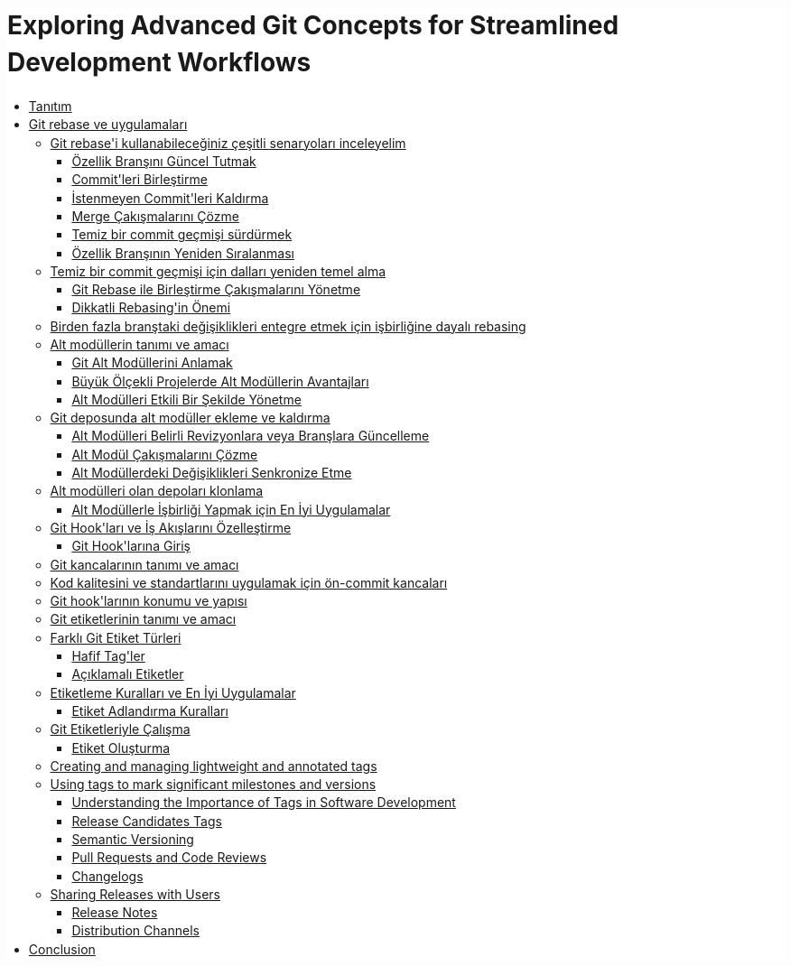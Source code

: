 # Exploring Advanced Git Concepts for Streamlined Development Workflows

- [Tanıtım](#tanıtım)
- [Git rebase ve uygulamaları](#git-rebase-ve-uygulamaları)
    - [Git rebase'i kullanabileceğiniz çeşitli senaryoları inceleyelim](#git-rebasei-kullanabileceğiniz-çeşitli-senaryoları-inceleyelim)
        - [Özellik Branşını Güncel Tutmak](#özellik-branşını-güncel-tutmak)
        - [Commit'leri Birleştirme](#commitleri-birleştirme)
        - [İstenmeyen Commit'leri Kaldırma](#istenmeyen-commitleri-kaldırma)
        - [Merge Çakışmalarını Çözme](#merge-çakışmalarını-çözme)
        - [Temiz bir commit geçmişi sürdürmek](#temiz-bir-commit-geçmişi-sürdürmek)
        - [Özellik Branşının Yeniden Sıralanması](#özellik-branşının-yeniden-sıralanması)
    - [Temiz bir commit geçmişi için dalları yeniden temel alma](#temiz-bir-commit-geçmişi-için-dalları-yeniden-temel-alma)
        - [Git Rebase ile Birleştirme Çakışmalarını Yönetme](#git-rebase-ile-birleştirme-çakışmalarını-yönetme)
        - [Dikkatli Rebasing'in Önemi](#dikkatli-rebasingin-önemi)
    - [Birden fazla branştaki değişiklikleri entegre etmek için işbirliğine dayalı rebasing](#birden-fazla-branştaki-değişiklikleri-entegre-etmek-için-işbirliğine-dayalı-rebasing)
    - [Alt modüllerin tanımı ve amacı](#alt-modüllerin-tanımı-ve-amacı)
        - [Git Alt Modüllerini Anlamak](#git-alt-modüllerini-anlamak)
        - [Büyük Ölçekli Projelerde Alt Modüllerin Avantajları](#büyük-ölçekli-projelerde-alt-modüllerin-avantajları)
        - [Alt Modülleri Etkili Bir Şekilde Yönetme](#alt-modülleri-etkili-bir-şekilde-yönetme)
    - [Git deposunda alt modüller ekleme ve kaldırma](#git-deposunda-alt-modüller-ekleme-ve-kaldırma)
        - [Alt Modülleri Belirli Revizyonlara veya Branşlara Güncelleme](#alt-modülleri-belirli-revizyonlara-veya-branşlara-güncelleme)
        - [Alt Modül Çakışmalarını Çözme](#alt-modül-çakışmalarını-çözme)
        - [Alt Modüllerdeki Değişiklikleri Senkronize Etme](#alt-modüllerdeki-değişiklikleri-senkronize-etme)
    - [Alt modülleri olan depoları klonlama](#alt-modülleri-olan-depoları-klonlama)
        - [Alt Modüllerle İşbirliği Yapmak için En İyi Uygulamalar](#alt-modüllerle-işbirliği-yapmak-için-en-iyi-uygulamalar)
    - [Git Hook'ları ve İş Akışlarını Özelleştirme](#git-hookları-ve-iş-akışlarını-özelleştirme)
        - [Git Hook'larına Giriş](#git-hooklarına-giriş)
    - [Git kancalarının tanımı ve amacı](#git-kancalarının-tanımı-ve-amacı)
    - [Kod kalitesini ve standartlarını uygulamak için ön-commit kancaları](#kod-kalitesini-ve-standartlarını-uygulamak-için-ön-commit-kancaları)
    - [Git hook'larının konumu ve yapısı](#git-hooklarının-konumu-ve-yapısı)
    - [Git etiketlerinin tanımı ve amacı](#git-etiketlerinin-tanımı-ve-amacı)
    - [Farklı Git Etiket Türleri](#farklı-git-etiket-türleri)
        - [Hafif Tag'ler](#hafif-tagler)
        - [Açıklamalı Etiketler](#açıklamalı-etiketler)
    - [Etiketleme Kuralları ve En İyi Uygulamalar](#etiketleme-kuralları-ve-en-iyi-uygulamalar)
        - [Etiket Adlandırma Kuralları](#etiket-adlandırma-kuralları)
    - [Git Etiketleriyle Çalışma](#git-etiketleriyle-çalışma)
        - [Etiket Oluşturma](#etiket-oluşturma)
    - [Creating and managing lightweight and annotated tags](#creating-and-managing-lightweight-and-annotated-tags)
    - [Using tags to mark significant milestones and versions](#using-tags-to-mark-significant-milestones-and-versions)
        - [Understanding the Importance of Tags in Software Development](#understanding-the-importance-of-tags-in-software-development)
        - [Release Candidates Tags](#release-candidates-tags)
        - [Semantic Versioning](#semantic-versioning)
        - [Pull Requests and Code Reviews](#pull-requests-and-code-reviews)
        - [Changelogs](#changelogs)
    - [Sharing Releases with Users](#sharing-releases-with-users)
        - [Release Notes](#release-notes)
        - [Distribution Channels](#distribution-channels)
- [Conclusion](#conclusion)
